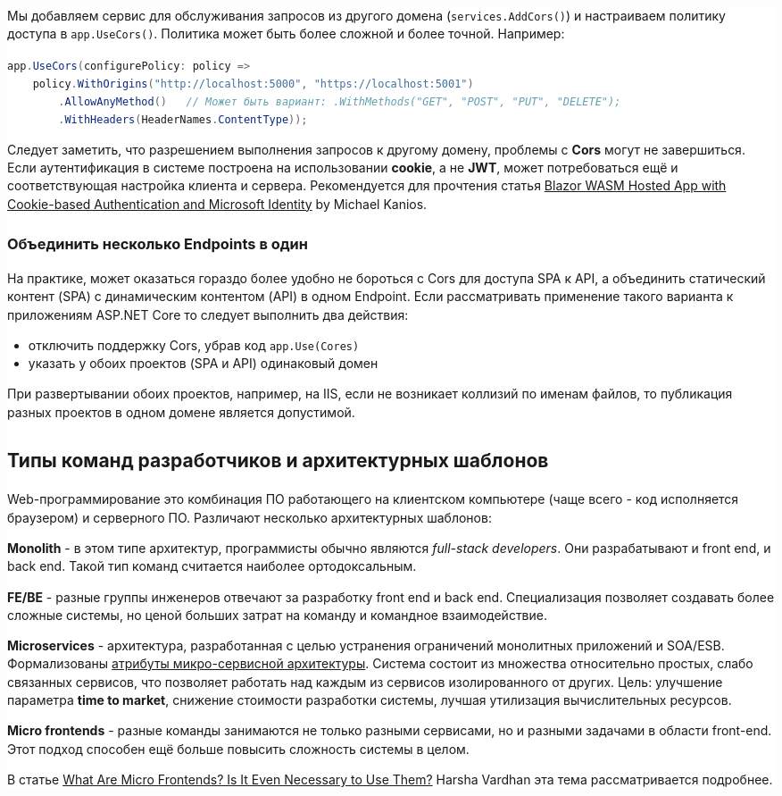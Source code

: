 Мы добавляем сервис для обслуживания запросов из другого домена (`services.AddCors()`) и настраиваем политику доступа в `app.UseCors()`. Политика может быть более сложной и более точной. Например:

```csharp
app.UseCors(configurePolicy: policy => 
    policy.WithOrigins("http://localhost:5000", "https://localhost:5001")
        .AllowAnyMethod()   // Может быть вариант: .WithMethods("GET", "POST", "PUT", "DELETE");
        .WithHeaders(HeaderNames.ContentType));
```

Следует заметить, что разрешением выполнения запросов к другому домену, проблемы с **Cors** могут не завершиться. Если аутентификация в системе построена на использовании **cookie**, а не **JWT**, может потребоваться ещё и соответствующая настройка клиента и сервера. Рекомендуется для прочтения статья [Blazor WASM Hosted App with Cookie-based Authentication and Microsoft Identity](https://www.codeproject.com/Articles/5363405/Blazor-WASM-Hosted-App-with-Cookie-based-Authentic) by Michael Kanios.

### Объединить несколько Endpoints в один

На практике, может оказаться гораздо более удобно не бороться с Cors для доступа SPA к API, а объединить статический контент (SPA) с динамическим контентом (API) в одном Endpoint. Если рассматривать применение такого варианта к приложениям ASP.NET Core то следует выполнить два действия:

- отключить поддержку Cors, убрав код `app.Use(Cores)`
- указать у обоих проектов (SPA и API) одинаковый домен

При развертывании обоих проектов, например, на IIS, если не возникает коллизий по именам файлов, то публикация разных проектов в одном домене является допустимой.

<a name="teams"></a>

## Типы команд разработчиков и архитектурных шаблонов

Web-программирование это комбинация ПО работающего на клиентском компьютере (чаще всего - код исполняется браузером) и серверного ПО. Различают несколько архитектурных шаблонов:

**Monolith** - в этом типе архитектур, программисты обычно являются _full-stack developers_. Они разрабатывают и front end, и back end. Такой тип команд считается наиболее ортодоксальным.

**FE/BE** - разные группы инженеров отвечают за разработку front end и back end. Специализация позволяет создавать более сложные системы, но ценой больших затрат на команду и командное взаимодействие.

**Microservices** - архитектура, разработанная с целью устранения ограничений монолитных приложений и SOA/ESB. Формализованы [атрибуты микро-сервисной архитектуры](microservices.md). Система состоит из множества относительно простых, слабо связанных сервисов, что позволяет работать над каждым из сервисов изолированного от других. Цель: улучшение параметра **time to market**, снижение стоимости разработки системы, лучшая утилизация вычислительных ресурсов.

**Micro frontends** - разные команды занимаются не только разными сервисами, но и разными задачами в области front-end. Этот подход способен ещё больше повысить сложность системы в целом.

В статье [What Are Micro Frontends? Is It Even Necessary to Use Them?](https://medium.com/better-programming/what-are-micro-frontends-is-it-even-necessary-to-use-them-f1393d65ef2f) Harsha Vardhan эта тема рассматривается подробнее.

<a name="backend"></a>
